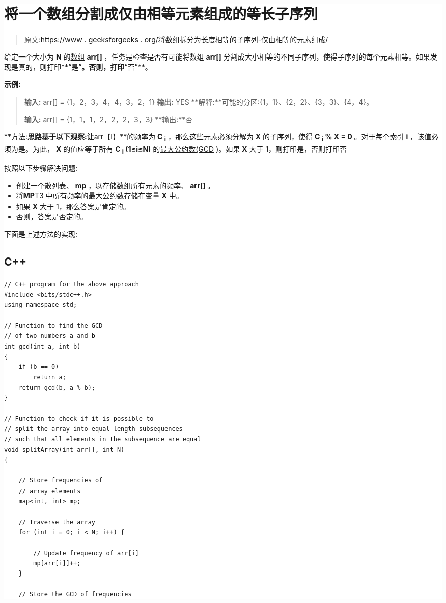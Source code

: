 # 将一个数组分割成仅由相等元素组成的等长子序列

> 原文:[https://www . geeksforgeeks . org/将数组拆分为长度相等的子序列-仅由相等的元素组成/](https://www.geeksforgeeks.org/split-an-array-into-equal-length-subsequences-consisting-of-equal-elements-only/)

给定一个大小为 **N** 的[数组](https://www.geeksforgeeks.org/array-data-structure/) **arr[]** ，任务是检查是否有可能将数组 **arr[]** 分割成大小相等的不同子序列，使得子序列的每个元素相等。如果发现是真的，则打印**“是”**。否则，打印**“否”**。

**示例:**

> **输入:** arr[] = {1，2，3，4，4，3，2，1}
> **输出:** YES
> **解释:**可能的分区:{1，1}、{2，2}、{3，3}、{4，4}。
> 
> **输入:** arr[] = {1，1，1，2，2，2，3，3}
> **输出:**否

**方法:**思路基于以下观察:让**arr【I】**的频率为 **C <sub>i</sub>** ，那么这些元素必须分解为 **X** 的子序列，使得 **C <sub>i</sub> % X = 0** 。对于每个索引 **i** ，该值必须为是。为此， **X** 的值应等于所有 **C <sub>i</sub> (1≤i≤N)** 的[最大公约数(GCD](https://www.geeksforgeeks.org/c-program-find-gcd-hcf-two-numbers/) )。如果 **X** 大于 1，则打印是，否则打印否

按照以下步骤解决问题:

*   创建一个[散列表](https://www.geeksforgeeks.org/map-associative-containers-the-c-standard-template-library-stl/)、 **mp** ，以[存储数组所有元素的频率](https://www.geeksforgeeks.org/counting-frequencies-of-array-elements/)、 **arr[]** 。
*   将**MP**T3 中所有频率的[最大公约数存储在变量 **X** 中。](https://www.geeksforgeeks.org/gcd-two-array-numbers/)
*   如果 **X** 大于 1，那么答案是肯定的。
*   否则，答案是否定的。

下面是上述方法的实现:

## C++

```
// C++ program for the above approach
#include <bits/stdc++.h>
using namespace std;

// Function to find the GCD
// of two numbers a and b
int gcd(int a, int b)
{
    if (b == 0)
        return a;
    return gcd(b, a % b);
}

// Function to check if it is possible to
// split the array into equal length subsequences
// such that all elements in the subsequence are equal
void splitArray(int arr[], int N)
{

    // Store frequencies of
    // array elements
    map<int, int> mp;

    // Traverse the array
    for (int i = 0; i < N; i++) {

        // Update frequency of arr[i]
        mp[arr[i]]++;
    }

    // Store the GCD of frequencies
```